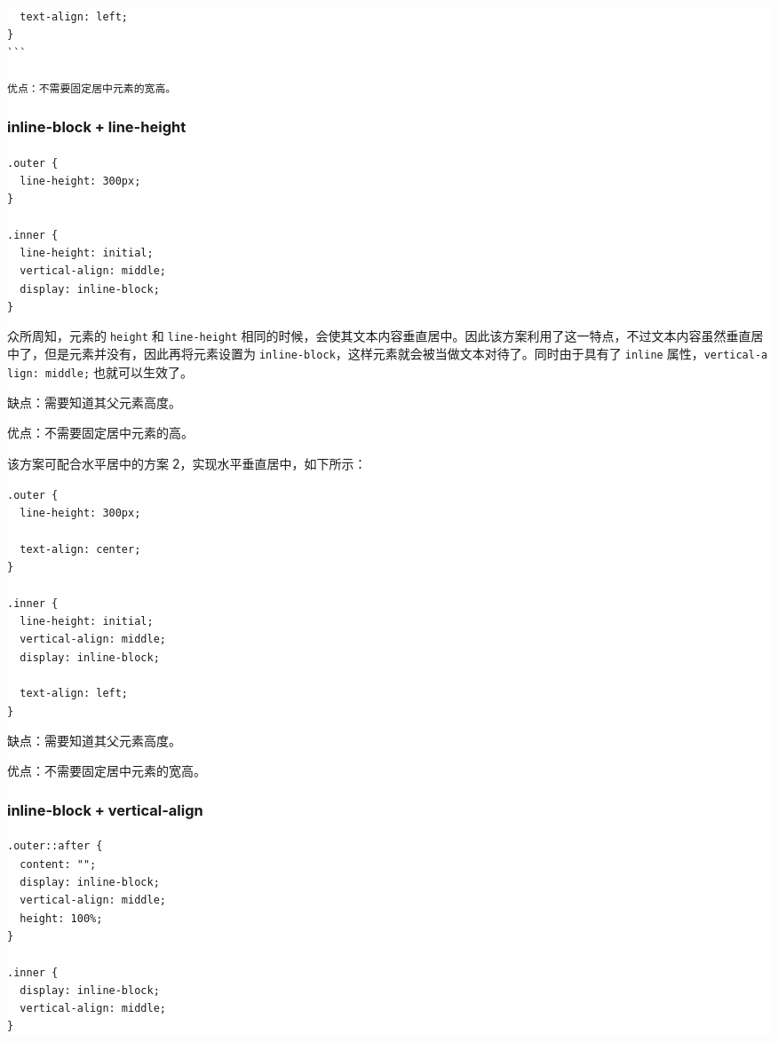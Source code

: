       text-align: left; 
    }
    ```
    
    优点：不需要固定居中元素的宽高。
    

### [](#inline-block-line-height)[](#inline-block-line-height "inline-block + line-height")inline-block + line-height

```
.outer {
  line-height: 300px;
}

.inner {
  line-height: initial; 
  vertical-align: middle;
  display: inline-block;
}
```

众所周知，元素的 `height` 和 `line-height` 相同的时候，会使其文本内容垂直居中。因此该方案利用了这一特点，不过文本内容虽然垂直居中了，但是元素并没有，因此再将元素设置为 `inline-block`，这样元素就会被当做文本对待了。同时由于具有了 `inline` 属性，`vertical-align: middle;` 也就可以生效了。

缺点：需要知道其父元素高度。

优点：不需要固定居中元素的高。

该方案可配合水平居中的方案 2，实现水平垂直居中，如下所示：

```
.outer {
  line-height: 300px;

  text-align: center;
}

.inner {
  line-height: initial; 
  vertical-align: middle;
  display: inline-block;

  text-align: left; 
}
```

缺点：需要知道其父元素高度。

优点：不需要固定居中元素的宽高。

### [](#inline-block-vertical-align)[](#inline-block-vertical-align "inline-block + vertical-align")inline-block + vertical-align

```
.outer::after {
  content: "";
  display: inline-block;
  vertical-align: middle;
  height: 100%;
}

.inner {
  display: inline-block;
  vertical-align: middle;
}
```
